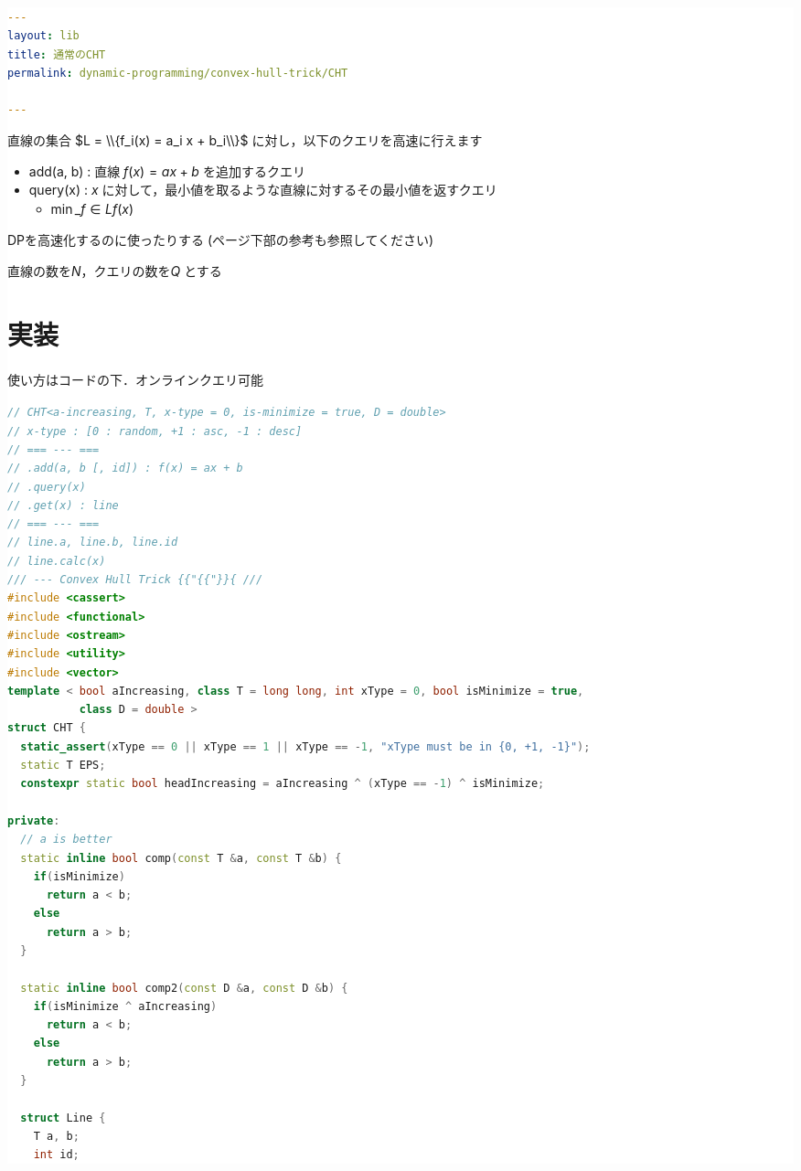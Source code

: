 ```yaml
---
layout: lib
title: 通常のCHT
permalink: dynamic-programming/convex-hull-trick/CHT

---
```



直線の集合 $L = \\{f_i(x) = a_i x + b_i\\}$ に対し，以下のクエリを高速に行えます
* add(a, b) : 直線 $f(x) = ax + b$ を追加するクエリ
* query(x) : $x$ に対して，最小値を取るような直線に対するその最小値を返すクエリ
  * $\displaystyle\min\_{f\in L}{f(x)}$

DPを高速化するのに使ったりする (ページ下部の参考も参照してください)

直線の数を$N$，クエリの数を$Q$ とする

# 実装

使い方はコードの下．オンラインクエリ可能


```cpp
// CHT<a-increasing, T, x-type = 0, is-minimize = true, D = double>
// x-type : [0 : random, +1 : asc, -1 : desc]
// === --- ===
// .add(a, b [, id]) : f(x) = ax + b
// .query(x)
// .get(x) : line
// === --- ===
// line.a, line.b, line.id
// line.calc(x)
/// --- Convex Hull Trick {{"{{"}}{ ///
#include <cassert>
#include <functional>
#include <ostream>
#include <utility>
#include <vector>
template < bool aIncreasing, class T = long long, int xType = 0, bool isMinimize = true,
           class D = double >
struct CHT {
  static_assert(xType == 0 || xType == 1 || xType == -1, "xType must be in {0, +1, -1}");
  static T EPS;
  constexpr static bool headIncreasing = aIncreasing ^ (xType == -1) ^ isMinimize;

private:
  // a is better
  static inline bool comp(const T &a, const T &b) {
    if(isMinimize)
      return a < b;
    else
      return a > b;
  }

  static inline bool comp2(const D &a, const D &b) {
    if(isMinimize ^ aIncreasing)
      return a < b;
    else
      return a > b;
  }

  struct Line {
    T a, b;
    int id;
```